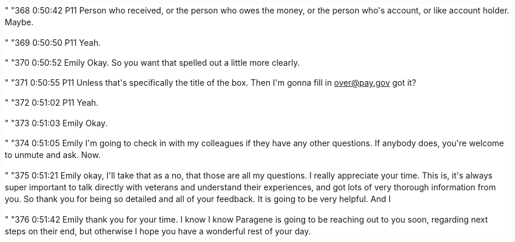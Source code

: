 "
"368
0:50:42
P11
Person who received, or the person who owes the money, or the person who's account, or like account holder. Maybe.

"
"369
0:50:50
P11
Yeah.

"
"370
0:50:52
Emily
Okay. So you want that spelled out a little more clearly.

"
"371
0:50:55
P11
Unless that's specifically the title of the box. Then I'm gonna fill in over@pay.gov got it?

"
"372
0:51:02
P11
Yeah.

"
"373
0:51:03
Emily
Okay.

"
"374
0:51:05
Emily
I'm going to check in with my colleagues if they have any other questions. If anybody does, you're welcome to unmute and ask. Now.

"
"375
0:51:21
Emily
okay, I'll take that as a no, that those are all my questions. I really appreciate your time. This is, it's always super important to talk directly with veterans and understand their experiences, and got lots of very thorough information from you. So thank you for being so detailed and all of your feedback. It is going to be very helpful. And I

"
"376
0:51:42
Emily
thank you for your time. I know I know Paragene is going to be reaching out to you soon, regarding next steps on their end, but otherwise I hope you have a wonderful rest of your day.
